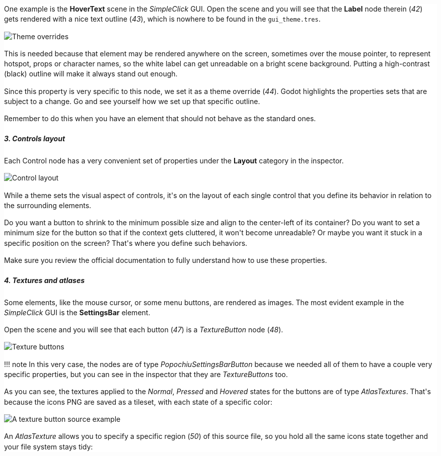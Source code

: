 One example is the **HoverText** scene in the _SimpleClick_ GUI. Open the scene and you will see that the **Label** node therein (_42_) gets rendered with a nice text outline (_43_), which is nowhere to be found in the `gui_theme.tres`.

![Theme overrides](../../assets/images/getting-started/game_stub-guis-35-theme-overrides.png)

This is needed because that element may be rendered anywhere on the screen, sometimes over the mouse pointer, to represent hotspot, props or character names, so the white label can get unreadable on a bright scene background. Putting a high-contrast (black) outline will make it always stand out enough.

Since this property is very specific to this node, we set it as a theme override (_44_). Godot highlights the properties sets that are subject to a change. Go and see yourself how we set up that specific outline.

Remember to do this when you have an element that should not behave as the standard ones.

##### 3. Controls layout

Each Control node has a very convenient set of properties under the **Layout** category in the inspector.

![Control layout](../../assets/images/getting-started/game_stub-guis-35-control_layout.png)

While a theme sets the visual aspect of controls, it's on the layout of each single control that you define its behavior in relation to the surrounding elements.

Do you want a button to shrink to the minimum possible size and align to the center-left of its container? Do you want to set a minimum size for the button so that if the context gets cluttered, it won't become unreadable? Or maybe you want it stuck in a specific position on the screen? That's where you define such behaviors.

Make sure you review the official documentation to fully understand how to use these properties.

##### 4. Textures and atlases

Some elements, like the mouse cursor, or some menu buttons, are rendered as images. The most evident example in the _SimpleClick_ GUI is the **SettingsBar** element.

Open the scene and you will see that each button (_47_) is a _TextureButton_ node (_48_).

![Texture buttons](../../assets/images/getting-started/game_stub-guis-35-texture_buttons.png)

!!! note
	In this very case, the nodes are of type _PopochiuSettingsBarButton_ because we needed all of them to have a couple very specific properties, but you can see in the inspector that they are _TextureButtons_ too.

As you can see, the textures applied to the _Normal_, _Pressed_ and _Hovered_ states for the buttons are of type _AtlasTextures_. That's because the icons PNG are saved as a tileset, with each state of a specific color:

![A texture button source example](../../assets/images/getting-started/game_stub-guis-35-texture_buttons_source.png)

An _AtlasTexture_ allows you to specify a specific region (_50_) of this source file, so you hold all the same icons state together and your file system stays tidy:
